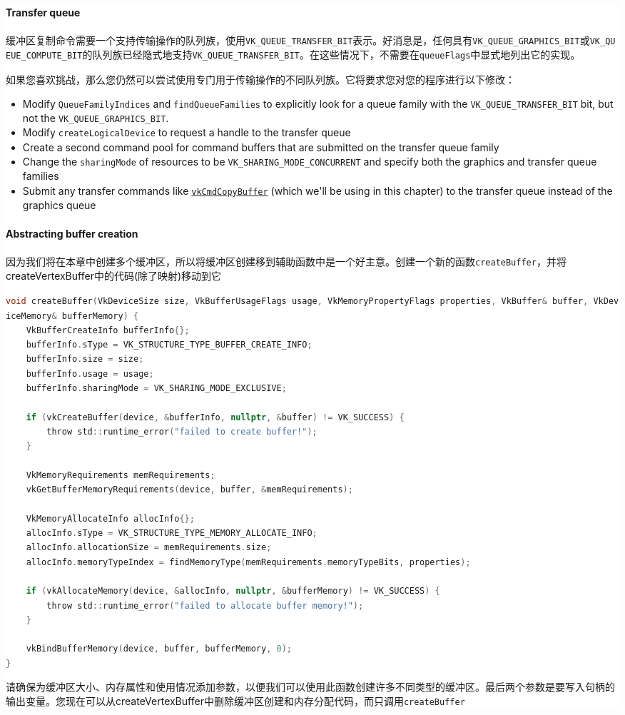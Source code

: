 #### Transfer queue

缓冲区复制命令需要一个支持传输操作的队列族，使用`VK_QUEUE_TRANSFER_BIT`表示。好消息是，任何具有`VK_QUEUE_GRAPHICS_BIT`或`VK_QUEUE_COMPUTE_BIT`的队列族已经隐式地支持``VK_QUEUE_TRANSFER_BIT``。在这些情况下，不需要在`queueFlags`中显式地列出它的实现。

如果您喜欢挑战，那么您仍然可以尝试使用专门用于传输操作的不同队列族。它将要求您对您的程序进行以下修改：

- Modify `QueueFamilyIndices` and `findQueueFamilies` to explicitly look for a queue family with the `VK_QUEUE_TRANSFER_BIT` bit, but not the `VK_QUEUE_GRAPHICS_BIT`.
- Modify `createLogicalDevice` to request a handle to the transfer queue
- Create a second command pool for command buffers that are submitted on the transfer queue family
- Change the `sharingMode` of resources to be `VK_SHARING_MODE_CONCURRENT` and specify both the graphics and transfer queue families
- Submit any transfer commands like [`vkCmdCopyBuffer`](https://www.khronos.org/registry/vulkan/specs/1.0/man/html/vkCmdCopyBuffer.html) (which we'll be using in this chapter) to the transfer queue instead of the graphics queue



#### Abstracting buffer creation

因为我们将在本章中创建多个缓冲区，所以将缓冲区创建移到辅助函数中是一个好主意。创建一个新的函数`createBuffer`，并将createVertexBuffer中的代码(除了映射)移动到它

```c
void createBuffer(VkDeviceSize size, VkBufferUsageFlags usage, VkMemoryPropertyFlags properties, VkBuffer& buffer, VkDeviceMemory& bufferMemory) {
    VkBufferCreateInfo bufferInfo{};
    bufferInfo.sType = VK_STRUCTURE_TYPE_BUFFER_CREATE_INFO;
    bufferInfo.size = size;
    bufferInfo.usage = usage;
    bufferInfo.sharingMode = VK_SHARING_MODE_EXCLUSIVE;

    if (vkCreateBuffer(device, &bufferInfo, nullptr, &buffer) != VK_SUCCESS) {
        throw std::runtime_error("failed to create buffer!");
    }

    VkMemoryRequirements memRequirements;
    vkGetBufferMemoryRequirements(device, buffer, &memRequirements);

    VkMemoryAllocateInfo allocInfo{};
    allocInfo.sType = VK_STRUCTURE_TYPE_MEMORY_ALLOCATE_INFO;
    allocInfo.allocationSize = memRequirements.size;
    allocInfo.memoryTypeIndex = findMemoryType(memRequirements.memoryTypeBits, properties);

    if (vkAllocateMemory(device, &allocInfo, nullptr, &bufferMemory) != VK_SUCCESS) {
        throw std::runtime_error("failed to allocate buffer memory!");
    }

    vkBindBufferMemory(device, buffer, bufferMemory, 0);
}
```

请确保为缓冲区大小、内存属性和使用情况添加参数，以便我们可以使用此函数创建许多不同类型的缓冲区。最后两个参数是要写入句柄的输出变量。您现在可以从createVertexBuffer中删除缓冲区创建和内存分配代码，而只调用`createBuffer`
